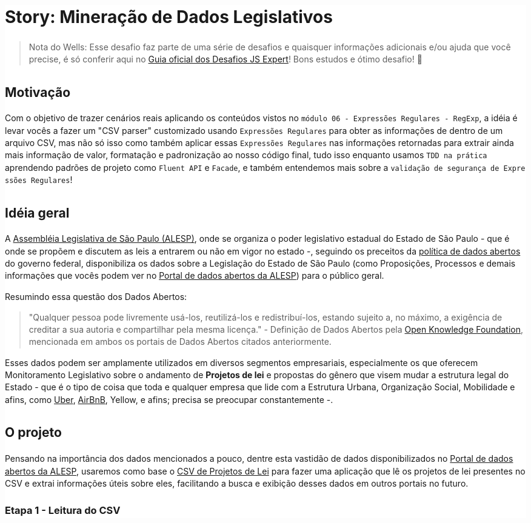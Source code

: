 

[challengeguide]: https://training-erickwendel.github.io/jsexpert-challenge-guide/
[csvdesafio]: https://github.com/training-erickwendel/jsexpert-challenge05-regexp/blob/master/docs/projeto-de-lei.csv
[extrahints]: https://github.com/training-erickwendel/jsexpert-challenge05-regexp/blob/master/DICAS_EXTRAS.md



[dadosabertosgov]: https://dados.gov.br/pagina/dados-abertos
[alesp]: https://www.al.sp.gov.br/
[dadosabertosalesp]: https://www.al.sp.gov.br/bases/
[okfn]: http://okfn.org
[projetoscsv]: http://www.al.sp.gov.br/bases/projetos/projeto-de-lei.csv



[uber]: https://www.uber.com/
[airbnb]: https://www.airbnb.com/
[regex101]: https://regex101.com/
[todohighlight]: https://marketplace.visualstudio.com/items?itemName=wayou.vscode-todo-highlight

# Story: Mineração de Dados Legislativos

> Nota do Wells: Esse desafio faz parte de uma série de desafios e quaisquer informações adicionais e/ou ajuda que você precise, é só conferir aqui no [Guia oficial dos Desafios JS Expert][challengeguide]! Bons estudos e ótimo desafio! :rocket:

## Motivação

Com o objetivo de trazer cenários reais aplicando os conteúdos vistos no `módulo 06 - Expressões Regulares - RegExp`, a idéia é levar vocês a fazer um "CSV parser" customizado usando `Expressões Regulares` para obter as informações de dentro de um arquivo CSV, mas não só isso como também aplicar essas `Expressões Regulares` nas informações retornadas para extrair ainda mais informação de valor, formatação e padronização ao nosso código final, tudo isso enquanto usamos `TDD na prática` aprendendo padrões de projeto como `Fluent API` e `Facade`, e também entendemos mais sobre a `validação de segurança de Expressões Regulares`!

## Idéia geral

A [Assembléia Legislativa de São Paulo (ALESP)][alesp], onde se organiza o poder legislativo estadual do Estado de São Paulo - que é onde se propõem e discutem as leis a entrarem ou não em vigor no estado -, seguindo os preceitos da [política de dados abertos][dadosabertosgov] do governo federal, disponibiliza os dados sobre a Legislação do Estado de São Paulo (como Proposições, Processos e demais informações que vocês podem ver no [Portal de dados abertos da ALESP][dadosabertosalesp]) para o público geral.

Resumindo essa questão dos Dados Abertos:

> "Qualquer pessoa pode livremente usá-los, reutilizá-los e redistribuí-los, estando sujeito a, no máximo, a exigência de creditar a sua autoria e compartilhar pela mesma licença." - Definição de Dados Abertos pela [Open Knowledge Foundation][okfn], mencionada em ambos os portais de Dados Abertos citados anteriormente.

Esses dados podem ser amplamente utilizados em diversos segmentos empresariais, especialmente os que oferecem Monitoramento Legislativo sobre o andamento de **Projetos de lei** e propostas do gênero que visem mudar a estrutura legal do Estado - que é o tipo de coisa que toda e qualquer empresa que lide com a Estrutura Urbana, Organização Social, Mobilidade e afins, como [Uber][uber], [AirBnB][airbnb], Yellow, e afins; precisa se preocupar constantemente -.

## O projeto

Pensando na importância dos dados mencionados a pouco, dentre esta vastidão de dados disponibilizados no [Portal de dados abertos da ALESP][dadosabertosalesp], usaremos como base o [CSV de Projetos de Lei][projetoscsv] para fazer uma aplicação que lê os projetos de lei presentes no CSV e extrai informações úteis sobre eles, facilitando a busca e exibição desses dados em outros portais no futuro.

### Etapa 1 - Leitura do CSV
